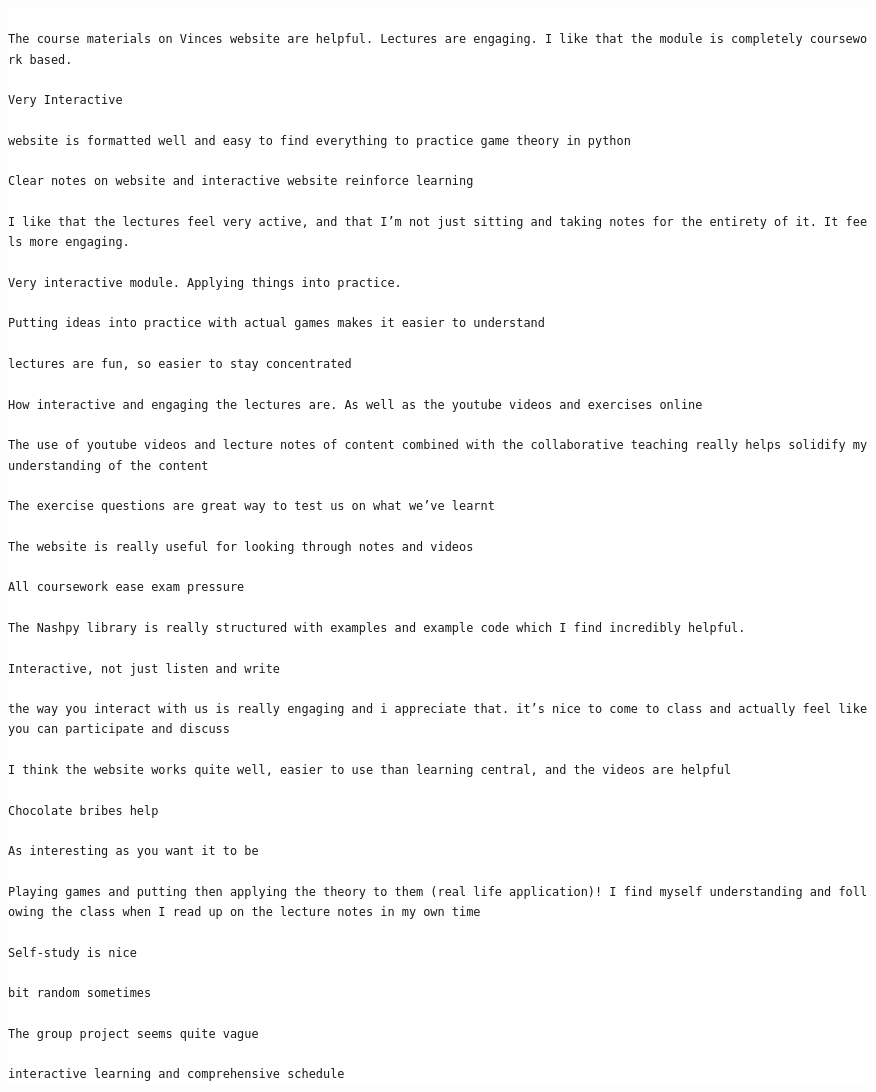 ```

The course materials on Vinces website are helpful. Lectures are engaging. I like that the module is completely coursework based.

Very Interactive

website is formatted well and easy to find everything to practice game theory in python

Clear notes on website and interactive website reinforce learning

I like that the lectures feel very active, and that I’m not just sitting and taking notes for the entirety of it. It feels more engaging.

Very interactive module. Applying things into practice.

Putting ideas into practice with actual games makes it easier to understand

lectures are fun, so easier to stay concentrated

How interactive and engaging the lectures are. As well as the youtube videos and exercises online

The use of youtube videos and lecture notes of content combined with the collaborative teaching really helps solidify my understanding of the content

The exercise questions are great way to test us on what we’ve learnt

The website is really useful for looking through notes and videos

All coursework ease exam pressure

The Nashpy library is really structured with examples and example code which I find incredibly helpful.

Interactive, not just listen and write

the way you interact with us is really engaging and i appreciate that. it’s nice to come to class and actually feel like you can participate and discuss

I think the website works quite well, easier to use than learning central, and the videos are helpful

Chocolate bribes help

As interesting as you want it to be

Playing games and putting then applying the theory to them (real life application)! I find myself understanding and following the class when I read up on the lecture notes in my own time

Self-study is nice

bit random sometimes

The group project seems quite vague

interactive learning and comprehensive schedule

```

